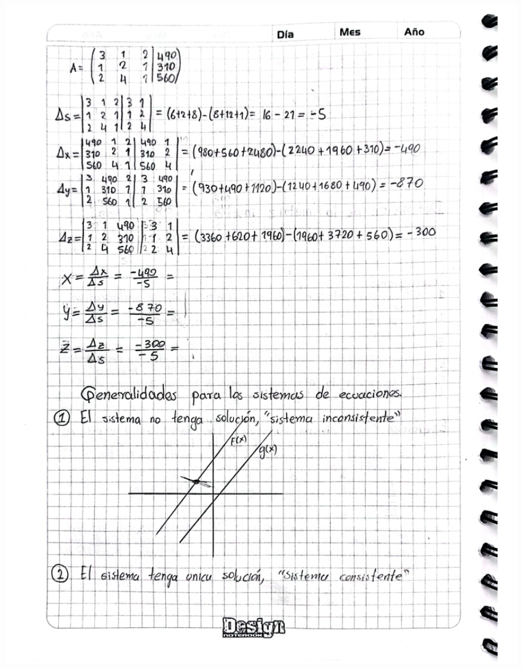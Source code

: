 <div id="header" align="center"> <img src="/images/CamScanner 19-05-2024 16.59_11.jpg" width="100%"/> </div>